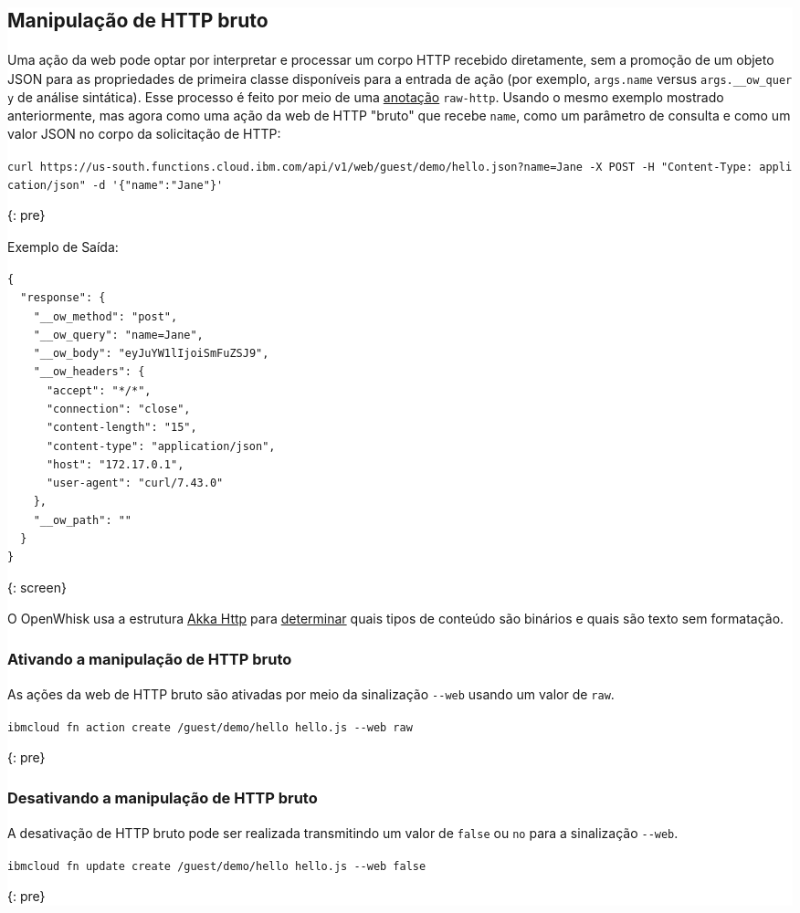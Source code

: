 ## Manipulação de HTTP bruto

Uma ação da web pode optar por interpretar e processar um corpo HTTP recebido diretamente, sem a promoção de um objeto JSON para as propriedades de primeira classe disponíveis para a entrada de ação (por exemplo, `args.name` versus `args.__ow_query` de análise sintática). Esse processo é feito por meio de uma [anotação](/docs/openwhisk?topic=cloud-functions-openwhisk_annotations) `raw-http`. Usando o mesmo exemplo mostrado anteriormente, mas agora como uma ação da web de HTTP "bruto" que recebe `name`, como um parâmetro de consulta e como um valor JSON no corpo da solicitação de HTTP:
```
curl https://us-south.functions.cloud.ibm.com/api/v1/web/guest/demo/hello.json?name=Jane -X POST -H "Content-Type: application/json" -d '{"name":"Jane"}'
```
{: pre}

Exemplo de Saída:
```
{
  "response": {
    "__ow_method": "post",
    "__ow_query": "name=Jane",
    "__ow_body": "eyJuYW1lIjoiSmFuZSJ9",
    "__ow_headers": {
      "accept": "*/*",
      "connection": "close",
      "content-length": "15",
      "content-type": "application/json",
      "host": "172.17.0.1",
      "user-agent": "curl/7.43.0"      
    },
    "__ow_path": ""
  }
}
```
{: screen}

O OpenWhisk usa a estrutura [Akka Http](https://doc.akka.io/docs/akka-http/current/?language=scala) para [determinar](https://doc.akka.io/api/akka-http/10.0.4/akka/http/scaladsl/model/MediaTypes$.html) quais tipos de conteúdo são binários e quais são texto sem formatação.

### Ativando a manipulação de HTTP bruto

As ações da web de HTTP bruto são ativadas por meio da sinalização `--web` usando um valor de `raw`.
```
ibmcloud fn action create /guest/demo/hello hello.js --web raw
```
{: pre}

### Desativando a manipulação de HTTP bruto

A desativação de HTTP bruto pode ser realizada transmitindo um valor de `false` ou
`no` para a sinalização `--web`.
```
ibmcloud fn update create /guest/demo/hello hello.js --web false
```
{: pre}
